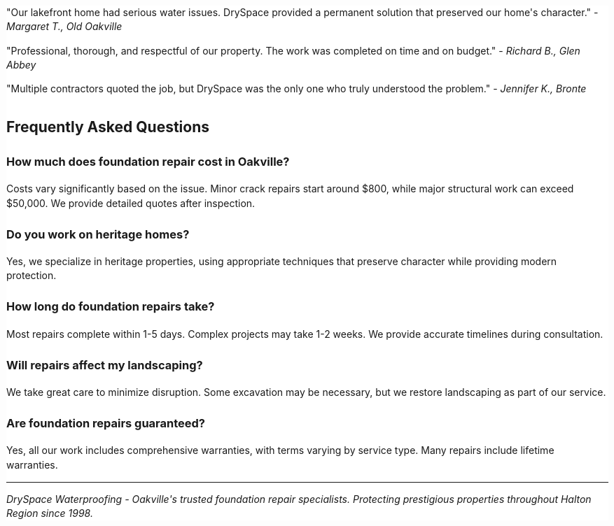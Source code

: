 "Our lakefront home had serious water issues. DrySpace provided a permanent solution that preserved our home's character." - *Margaret T., Old Oakville*

"Professional, thorough, and respectful of our property. The work was completed on time and on budget." - *Richard B., Glen Abbey*

"Multiple contractors quoted the job, but DrySpace was the only one who truly understood the problem." - *Jennifer K., Bronte*

## Frequently Asked Questions

### How much does foundation repair cost in Oakville?
Costs vary significantly based on the issue. Minor crack repairs start around $800, while major structural work can exceed $50,000. We provide detailed quotes after inspection.

### Do you work on heritage homes?
Yes, we specialize in heritage properties, using appropriate techniques that preserve character while providing modern protection.

### How long do foundation repairs take?
Most repairs complete within 1-5 days. Complex projects may take 1-2 weeks. We provide accurate timelines during consultation.

### Will repairs affect my landscaping?
We take great care to minimize disruption. Some excavation may be necessary, but we restore landscaping as part of our service.

### Are foundation repairs guaranteed?
Yes, all our work includes comprehensive warranties, with terms varying by service type. Many repairs include lifetime warranties.

---

*DrySpace Waterproofing - Oakville's trusted foundation repair specialists. Protecting prestigious properties throughout Halton Region since 1998.*